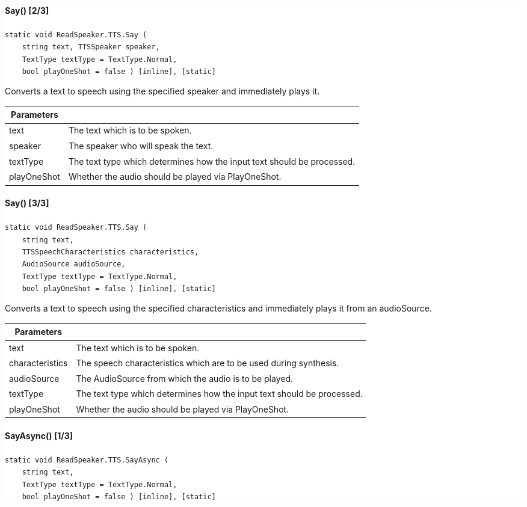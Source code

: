 

####  Say() [2/3]

```
static void ReadSpeaker.TTS.Say ( 
    string text, TTSSpeaker speaker, 
    TextType textType = TextType.Normal, 
    bool playOneShot = false ) [inline], [static]
```

Converts a text to speech using the specified speaker and immediately plays it.

| Parameters  |                                                              |
| ----------- | ------------------------------------------------------------ |
| text        | The text which is to be spoken.                              |
| speaker     | The speaker who will speak the text.                         |
| textType    | The text type which determines how the input text should be processed. |
| playOneShot | Whether the audio should be played via PlayOneShot.          |

#### Say() [3/3]

```
static void ReadSpeaker.TTS.Say ( 
    string text, 
    TTSSpeechCharacteristics characteristics, 
    AudioSource audioSource, 
    TextType textType = TextType.Normal, 
    bool playOneShot = false ) [inline], [static]
```

Converts a text to speech using the specified characteristics and immediately plays it from an audioSource.

| Parameters      |                                                              |
| --------------- | ------------------------------------------------------------ |
| text            | The text which is to be spoken.                              |
| characteristics | The speech characteristics which are to be used during synthesis. |
| audioSource     | The AudioSource from which the audio is to be played.        |
| textType        | The text type which determines how the input text should be processed. |
| playOneShot     | Whether the audio should be played via PlayOneShot.          |



####  SayAsync() [1/3]

```
static void ReadSpeaker.TTS.SayAsync ( 
    string text, 
    TextType textType = TextType.Normal, 
    bool playOneShot = false ) [inline], [static]
```
